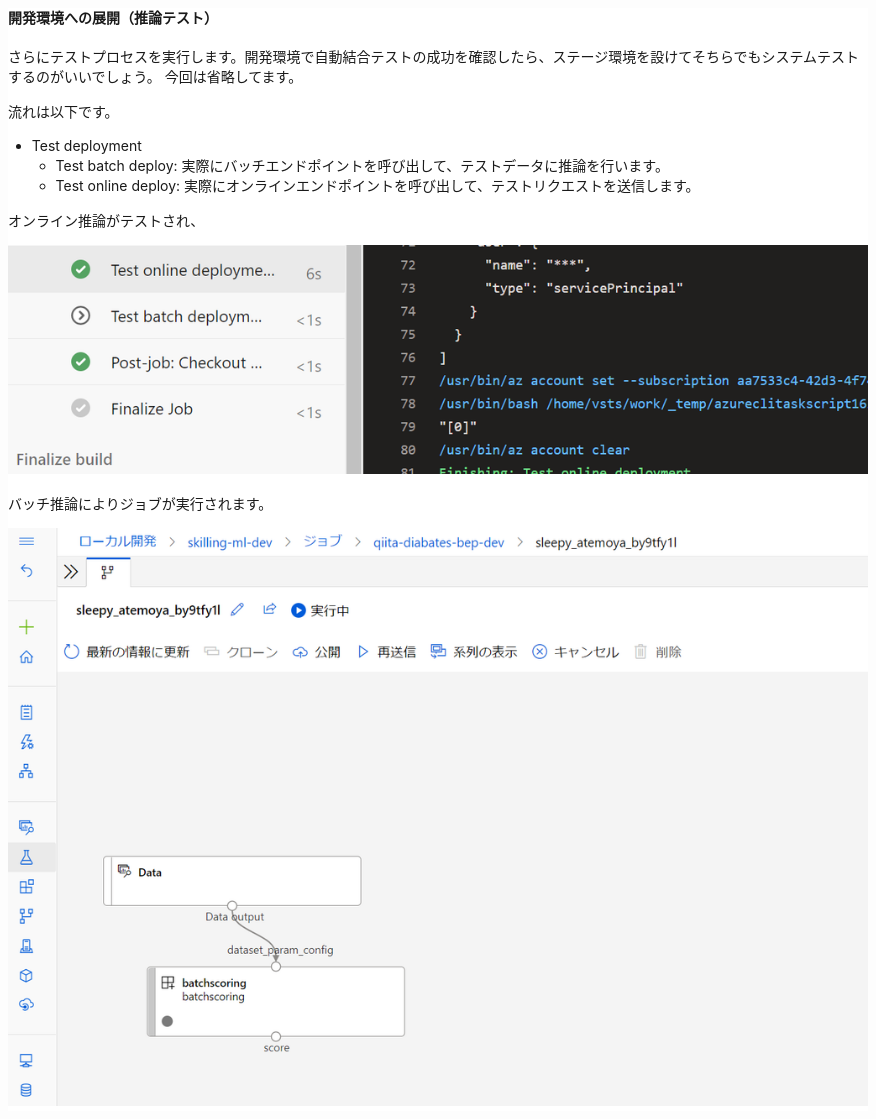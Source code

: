 #### 開発環境への展開（推論テスト）

さらにテストプロセスを実行します。開発環境で自動結合テストの成功を確認したら、ステージ環境を設けてそちらでもシステムテストするのがいいでしょう。
今回は省略してます。

流れは以下です。

- Test deployment
  - Test batch deploy: 実際にバッチエンドポイントを呼び出して、テストデータに推論を行います。
  - Test online deploy: 実際にオンラインエンドポイントを呼び出して、テストリクエストを送信します。



オンライン推論がテストされ、

![](.image/2022-07-07-23-07-57.png)

バッチ推論によりジョブが実行されます。

![](.image/2022-07-07-22-12-00.png)
